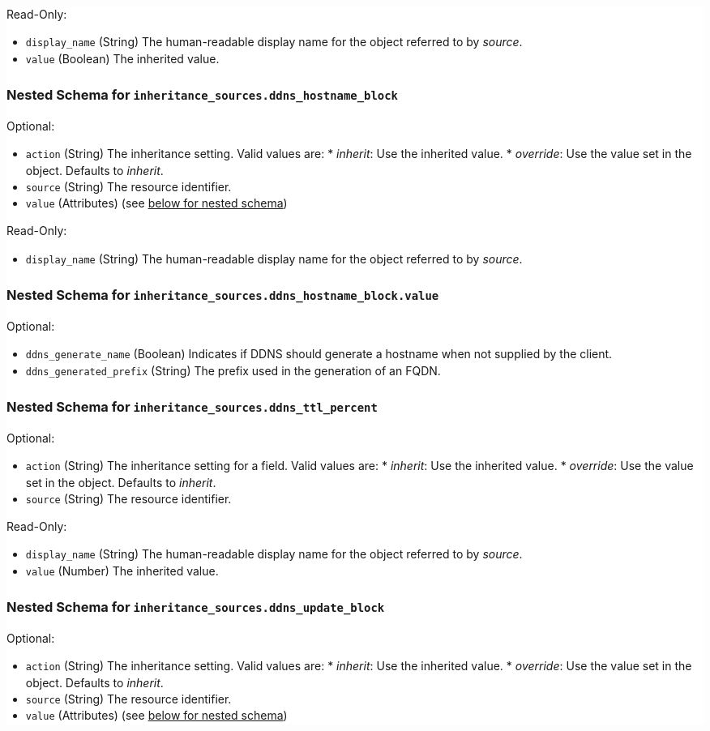 Read-Only:

- `display_name` (String) The human-readable display name for the object referred to by _source_.
- `value` (Boolean) The inherited value.


<a id="nestedatt--inheritance_sources--ddns_hostname_block"></a>
### Nested Schema for `inheritance_sources.ddns_hostname_block`

Optional:

- `action` (String) The inheritance setting.  Valid values are: * _inherit_: Use the inherited value. * _override_: Use the value set in the object.  Defaults to _inherit_.
- `source` (String) The resource identifier.
- `value` (Attributes) (see [below for nested schema](#nestedatt--inheritance_sources--ddns_hostname_block--value))

Read-Only:

- `display_name` (String) The human-readable display name for the object referred to by _source_.

<a id="nestedatt--inheritance_sources--ddns_hostname_block--value"></a>
### Nested Schema for `inheritance_sources.ddns_hostname_block.value`

Optional:

- `ddns_generate_name` (Boolean) Indicates if DDNS should generate a hostname when not supplied by the client.
- `ddns_generated_prefix` (String) The prefix used in the generation of an FQDN.



<a id="nestedatt--inheritance_sources--ddns_ttl_percent"></a>
### Nested Schema for `inheritance_sources.ddns_ttl_percent`

Optional:

- `action` (String) The inheritance setting for a field.  Valid values are: * _inherit_: Use the inherited value. * _override_: Use the value set in the object.  Defaults to _inherit_.
- `source` (String) The resource identifier.

Read-Only:

- `display_name` (String) The human-readable display name for the object referred to by _source_.
- `value` (Number) The inherited value.


<a id="nestedatt--inheritance_sources--ddns_update_block"></a>
### Nested Schema for `inheritance_sources.ddns_update_block`

Optional:

- `action` (String) The inheritance setting.  Valid values are: * _inherit_: Use the inherited value. * _override_: Use the value set in the object.  Defaults to _inherit_.
- `source` (String) The resource identifier.
- `value` (Attributes) (see [below for nested schema](#nestedatt--inheritance_sources--ddns_update_block--value))
